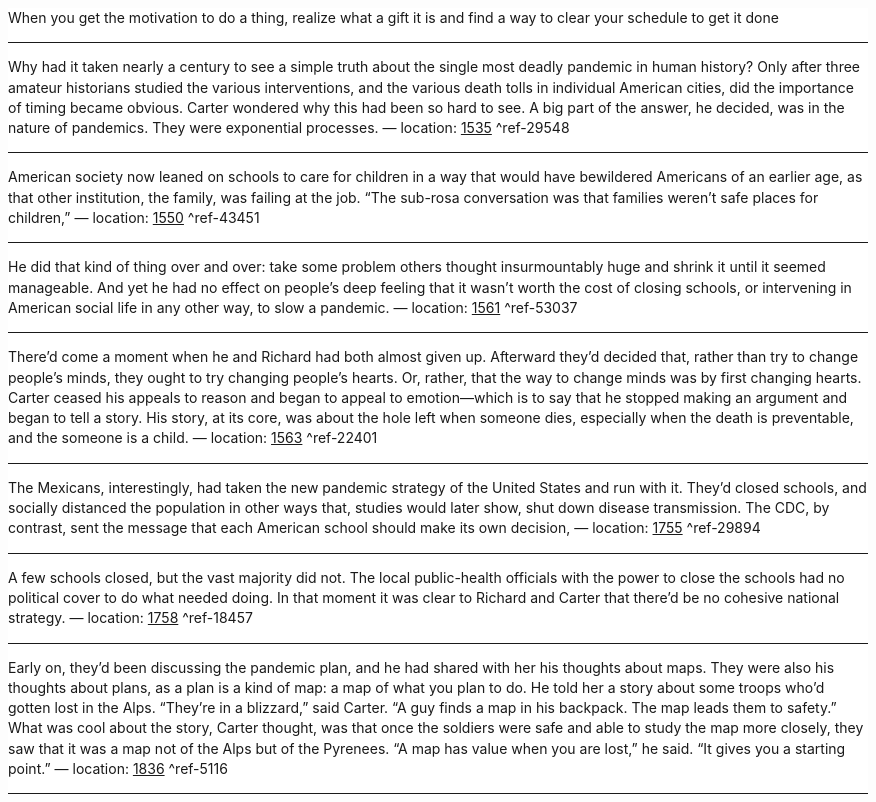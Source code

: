 When you get the motivation to do a thing, realize what a gift it is and find a way to clear your schedule to get it done

---
Why had it taken nearly a century to see a simple truth about the single most deadly pandemic in human history? Only after three amateur historians studied the various interventions, and the various death tolls in individual American cities, did the importance of timing became obvious. Carter wondered why this had been so hard to see. A big part of the answer, he decided, was in the nature of pandemics. They were exponential processes. — location: [1535](kindle://book?action=open&asin=B08V91YY8R&location=1535) ^ref-29548

---
American society now leaned on schools to care for children in a way that would have bewildered Americans of an earlier age, as that other institution, the family, was failing at the job. “The sub-rosa conversation was that families weren’t safe places for children,” — location: [1550](kindle://book?action=open&asin=B08V91YY8R&location=1550) ^ref-43451

---
He did that kind of thing over and over: take some problem others thought insurmountably huge and shrink it until it seemed manageable. And yet he had no effect on people’s deep feeling that it wasn’t worth the cost of closing schools, or intervening in American social life in any other way, to slow a pandemic. — location: [1561](kindle://book?action=open&asin=B08V91YY8R&location=1561) ^ref-53037

---
There’d come a moment when he and Richard had both almost given up. Afterward they’d decided that, rather than try to change people’s minds, they ought to try changing people’s hearts. Or, rather, that the way to change minds was by first changing hearts. Carter ceased his appeals to reason and began to appeal to emotion—which is to say that he stopped making an argument and began to tell a story. His story, at its core, was about the hole left when someone dies, especially when the death is preventable, and the someone is a child. — location: [1563](kindle://book?action=open&asin=B08V91YY8R&location=1563) ^ref-22401

---
The Mexicans, interestingly, had taken the new pandemic strategy of the United States and run with it. They’d closed schools, and socially distanced the population in other ways that, studies would later show, shut down disease transmission. The CDC, by contrast, sent the message that each American school should make its own decision, — location: [1755](kindle://book?action=open&asin=B08V91YY8R&location=1755) ^ref-29894

---
A few schools closed, but the vast majority did not. The local public-health officials with the power to close the schools had no political cover to do what needed doing. In that moment it was clear to Richard and Carter that there’d be no cohesive national strategy. — location: [1758](kindle://book?action=open&asin=B08V91YY8R&location=1758) ^ref-18457

---
Early on, they’d been discussing the pandemic plan, and he had shared with her his thoughts about maps. They were also his thoughts about plans, as a plan is a kind of map: a map of what you plan to do. He told her a story about some troops who’d gotten lost in the Alps. “They’re in a blizzard,” said Carter. “A guy finds a map in his backpack. The map leads them to safety.” What was cool about the story, Carter thought, was that once the soldiers were safe and able to study the map more closely, they saw that it was a map not of the Alps but of the Pyrenees. “A map has value when you are lost,” he said. “It gives you a starting point.” — location: [1836](kindle://book?action=open&asin=B08V91YY8R&location=1836) ^ref-5116

---